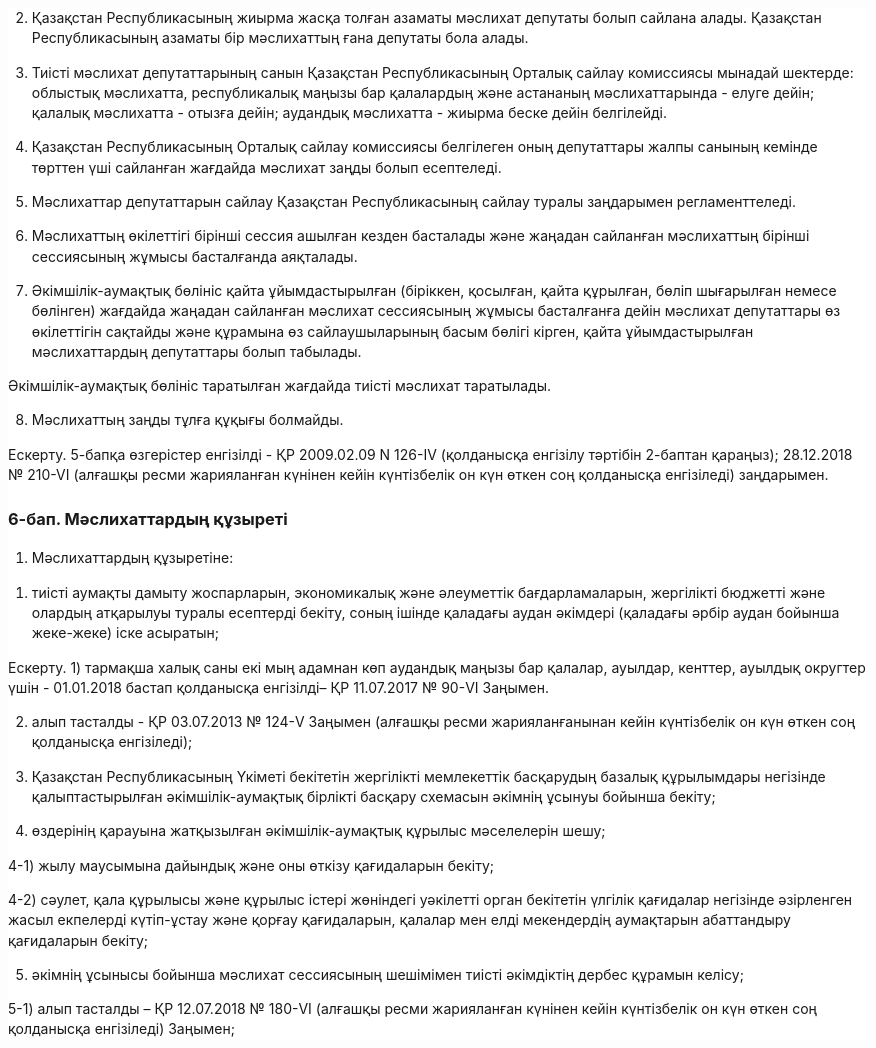2. Қазақстан Республикасының жиырма жасқа толған азаматы мәслихат депутаты болып сайлана алады. Қазақстан Республикасының азаматы бiр мәслихаттың ғана депутаты бола алады.

3. Тиiстi мәслихат депутаттарының санын Қазақстан Республикасының Орталық сайлау комиссиясы мынадай шектерде: облыстық мәслихатта, республикалық маңызы бар қалалардың және астананың мәслихаттарында - елуге дейiн; қалалық мәслихатта - отызға дейiн; аудандық мәслихатта - жиырма беске дейiн белгiлейдi.

4. Қазақстан Республикасының Орталық сайлау комиссиясы белгiлеген оның депутаттары жалпы санының кемiнде төрттен үшi сайланған жағдайда мәслихат заңды болып есептеледi.

5. Мәслихаттар депутаттарын сайлау Қазақстан Республикасының сайлау туралы заңдарымен регламенттеледi.

6. Мәслихаттың өкiлеттiгi бiрiншi сессия ашылған кезден басталады және жаңадан сайланған мәслихаттың бiрiншi сессиясының жұмысы басталғанда аяқталады.

7. Әкiмшiлiк-аумақтық бөлiнiс қайта ұйымдастырылған (бiрiккен, қосылған, қайта құрылған, бөлiп шығарылған немесе бөлiнген) жағдайда жаңадан сайланған мәслихат сессиясының жұмысы басталғанға дейiн мәслихат депутаттары өз өкiлеттiгiн сақтайды және құрамына өз сайлаушыларының басым бөлiгi кiрген, қайта ұйымдастырылған мәслихаттардың депутаттары болып табылады.

Әкiмшiлiк-аумақтық бөлiнiс таратылған жағдайда тиiстi мәслихат таратылады.

8. Мәслихаттың заңды тұлға құқығы болмайды.

Ескерту. 5-бапқа өзгерістер енгізілді - ҚР 2009.02.09 N 126-IV (қолданысқа енгізілу тәртібін 2-баптан қараңыз); 28.12.2018 № 210-VІ (алғашқы ресми жарияланған күнінен кейін күнтізбелік он күн өткен соң қолданысқа енгізіледі) заңдарымен.

### 6-бап. Мәслихаттардың құзыретi

1. Мәслихаттардың құзыретiне:

1) тиісті аумақты дамыту жоспарларын, экономикалық және әлеуметтік бағдарламаларын, жергілікті бюджетті және олардың атқарылуы туралы есептерді бекіту, соның ішінде қаладағы аудан әкімдері (қаладағы әрбір аудан бойынша жеке-жеке) іске асыратын;

Ескерту. 1) тармақша халық саны екі мың адамнан көп аудандық маңызы бар қалалар, ауылдар, кенттер, ауылдық округтер үшін - 01.01.2018 бастап қолданысқа енгізілді– ҚР 11.07.2017 № 90-VI Заңымен.

2) алып тасталды - ҚР 03.07.2013 № 124-V Заңымен (алғашқы ресми жарияланғанынан кейін күнтізбелік он күн өткен соң қолданысқа енгізіледі);

3) Қазақстан Республикасының Үкіметі бекітетін жергілікті мемлекеттік басқарудың базалық құрылымдары негізінде қалыптастырылған әкімшілік-аумақтық бірлікті басқару схемасын әкімнің ұсынуы бойынша бекіту;

4) өздерiнің қарауына жатқызылған әкімшілік-аумақтық құрылыс мәселелерін шешу;

4-1) жылу маусымына дайындық және оны өткізу қағидаларын бекіту;

4-2) сәулет, қала құрылысы және құрылыс iстерi жөнiндегi уәкiлеттi орган бекiтетiн үлгiлiк қағидалар негiзiнде әзiрленген жасыл екпелердi күтiп-ұстау және қорғау қағидаларын, қалалар мен елдi мекендердiң аумақтарын абаттандыру қағидаларын бекiту;

5) әкімнің ұсынысы бойынша мәслихат сессиясының шешiмімен тиісті әкімдіктің дербес құрамын келісу;

5-1) алып тасталды – ҚР 12.07.2018 № 180-VІ (алғашқы ресми жарияланған күнінен кейін күнтізбелік он күн өткен соң қолданысқа енгізіледі) Заңымен;
